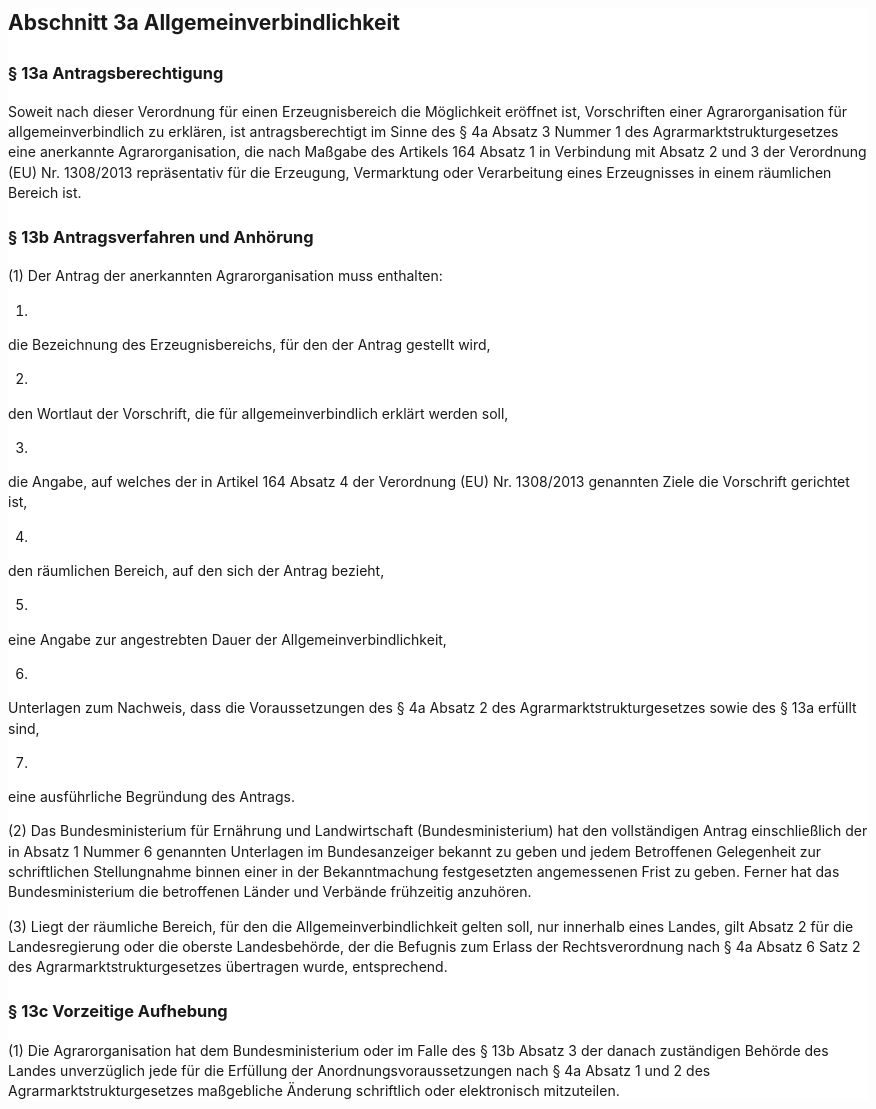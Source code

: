Abschnitt 3a Allgemeinverbindlichkeit
-------------------------------------

### 

### § 13a Antragsberechtigung

Soweit nach dieser Verordnung für einen Erzeugnisbereich die Möglichkeit eröffnet ist, Vorschriften einer Agrarorganisation für allgemeinverbindlich zu erklären, ist antragsberechtigt im Sinne des § 4a Absatz 3 Nummer 1 des Agrarmarktstrukturgesetzes eine anerkannte Agrarorganisation, die nach Maßgabe des Artikels 164 Absatz 1 in Verbindung mit Absatz 2 und 3 der Verordnung (EU) Nr. 1308/2013 repräsentativ für die Erzeugung, Vermarktung oder Verarbeitung eines Erzeugnisses in einem räumlichen Bereich ist.

### § 13b Antragsverfahren und Anhörung

(1) Der Antrag der anerkannten Agrarorganisation muss enthalten:

1.  
die Bezeichnung des Erzeugnisbereichs, für den der Antrag gestellt wird,

2.  
den Wortlaut der Vorschrift, die für allgemeinverbindlich erklärt werden soll,

3.  
die Angabe, auf welches der in Artikel 164 Absatz 4 der Verordnung (EU) Nr. 1308/2013 genannten Ziele die Vorschrift gerichtet ist,

4.  
den räumlichen Bereich, auf den sich der Antrag bezieht,

5.  
eine Angabe zur angestrebten Dauer der Allgemeinverbindlichkeit,

6.  
Unterlagen zum Nachweis, dass die Voraussetzungen des § 4a Absatz 2 des Agrarmarktstrukturgesetzes sowie des § 13a erfüllt sind,

7.  
eine ausführliche Begründung des Antrags.

(2) Das Bundesministerium für Ernährung und Landwirtschaft (Bundesministerium) hat den vollständigen Antrag einschließlich der in Absatz 1 Nummer 6 genannten Unterlagen im Bundesanzeiger bekannt zu geben und jedem Betroffenen Gelegenheit zur schriftlichen Stellungnahme binnen einer in der Bekanntmachung festgesetzten angemessenen Frist zu geben. Ferner hat das Bundesministerium die betroffenen Länder und Verbände frühzeitig anzuhören.

(3) Liegt der räumliche Bereich, für den die Allgemeinverbindlichkeit gelten soll, nur innerhalb eines Landes, gilt Absatz 2 für die Landesregierung oder die oberste Landesbehörde, der die Befugnis zum Erlass der Rechtsverordnung nach § 4a Absatz 6 Satz 2 des Agrarmarktstrukturgesetzes übertragen wurde, entsprechend.

### § 13c Vorzeitige Aufhebung

(1) Die Agrarorganisation hat dem Bundesministerium oder im Falle des § 13b Absatz 3 der danach zuständigen Behörde des Landes unverzüglich jede für die Erfüllung der Anordnungsvoraussetzungen nach § 4a Absatz 1 und 2 des Agrarmarktstrukturgesetzes maßgebliche Änderung schriftlich oder elektronisch mitzuteilen.
